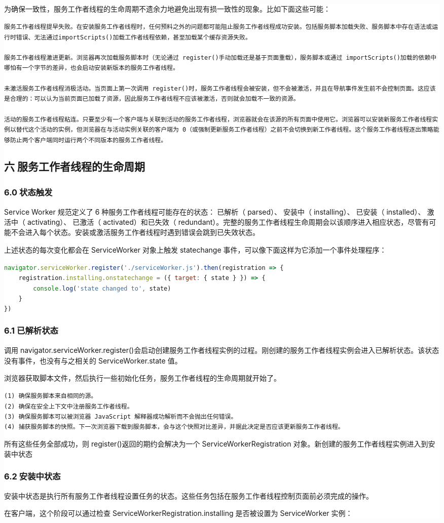 为确保一致性，服务工作者线程的生命周期不遗余力地避免出现有损一致性的现象。比如下面这些可能：

```txt
服务工作者线程提早失败。在安装服务工作者线程时，任何预料之外的问题都可能阻止服务工作者线程成功安装。包括服务脚本加载失败、服务脚本中存在语法或运行时错误、无法通过importScripts()加载工作者线程依赖，甚至加载某个缓存资源失败。

服务工作者线程激进更新。浏览器再次加载服务脚本时（无论通过 register()手动加载还是基于页面重载），服务脚本或通过 importScripts()加载的依赖中哪怕有一个字节的差异，也会启动安装新版本的服务工作者线程。

未激活服务工作者线程消极活动。当页面上第一次调用 register()时，服务工作者线程会被安装，但不会被激活，并且在导航事件发生前不会控制页面。这应该是合理的：可以认为当前页面已加载了资源，因此服务工作者线程不应该被激活，否则就会加载不一致的资源。

活动的服务工作者线程粘连。只要至少有一个客户端与关联到活动的服务工作者线程，浏览器就会在该源的所有页面中使用它。浏览器可以安装新服务工作者线程实例以替代这个活动的实例，但浏览器在与活动实例关联的客户端为 0（或强制更新服务工作者线程）之前不会切换到新工作者线程。这个服务工作者线程逐出策略能够防止两个客户端同时运行两个不同版本的服务工作者线程。
```

## 六 服务工作者线程的生命周期

### 6.0 状态触发

Service Worker 规范定义了 6 种服务工作者线程可能存在的状态： 已解析（ parsed）、 安装中（ installing）、 已安装（ installed）、 激活中（ activating）、 已激活（ activated）和已失效（ redundant）。完整的服务工作者线程生命周期会以该顺序进入相应状态，尽管有可能不会进入每个状态。安装或激活服务工作者线程时遇到错误会跳到已失效状态。

上述状态的每次变化都会在 ServiceWorker 对象上触发 statechange 事件，可以像下面这样为它添加一个事件处理程序：

```js
navigator.serviceWorker.register('./serviceWorker.js').then(registration => {
    registration.installing.onstatechange = ({ target: { state } }) => {
        console.log('state changed to', state)
    }
})
```

### 6.1 已解析状态

调用 navigator.serviceWorker.register()会启动创建服务工作者线程实例的过程。刚创建的服务工作者线程实例会进入已解析状态。该状态没有事件，也没有与之相关的 ServiceWorker.state 值。

浏览器获取脚本文件，然后执行一些初始化任务，服务工作者线程的生命周期就开始了。

```txt
(1) 确保服务脚本来自相同的源。
(2) 确保在安全上下文中注册服务工作者线程。
(3) 确保服务脚本可以被浏览器 JavaScript 解释器成功解析而不会抛出任何错误。
(4) 捕获服务脚本的快照。下一次浏览器下载到服务脚本，会与这个快照对比差异，并据此决定是否应该更新服务工作者线程。
```

所有这些任务全部成功，则 register()返回的期约会解决为一个 ServiceWorkerRegistration 对象。新创建的服务工作者线程实例进入到安装中状态

### 6.2 安装中状态

安装中状态是执行所有服务工作者线程设置任务的状态。这些任务包括在服务工作者线程控制页面前必须完成的操作。

在客户端，这个阶段可以通过检查 ServiceWorkerRegistration.installing 是否被设置为 ServiceWorker 实例：

